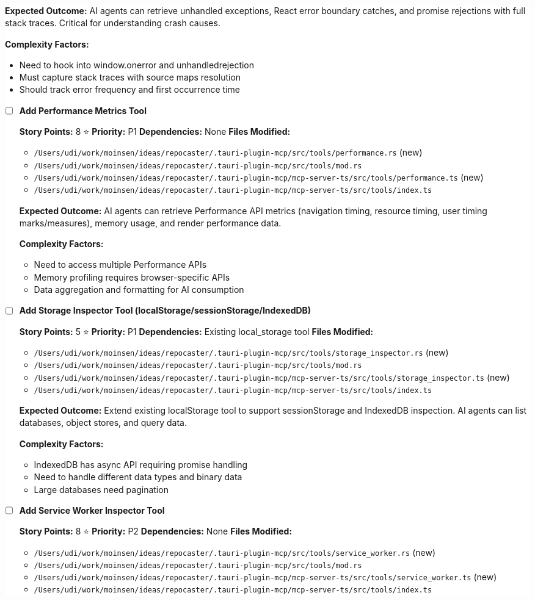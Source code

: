   **Expected Outcome:** AI agents can retrieve unhandled exceptions, React error boundary catches, and promise rejections with full stack traces. Critical for understanding crash causes.

  **Complexity Factors:**
  - Need to hook into window.onerror and unhandledrejection
  - Must capture stack traces with source maps resolution
  - Should track error frequency and first occurrence time

- [ ] **Add Performance Metrics Tool**

  **Story Points:** 8 ⭐
  **Priority:** P1
  **Dependencies:** None
  **Files Modified:**
  - `/Users/udi/work/moinsen/ideas/repocaster/.tauri-plugin-mcp/src/tools/performance.rs` (new)
  - `/Users/udi/work/moinsen/ideas/repocaster/.tauri-plugin-mcp/src/tools/mod.rs`
  - `/Users/udi/work/moinsen/ideas/repocaster/.tauri-plugin-mcp/mcp-server-ts/src/tools/performance.ts` (new)
  - `/Users/udi/work/moinsen/ideas/repocaster/.tauri-plugin-mcp/mcp-server-ts/src/tools/index.ts`

  **Expected Outcome:** AI agents can retrieve Performance API metrics (navigation timing, resource timing, user timing marks/measures), memory usage, and render performance data.

  **Complexity Factors:**
  - Need to access multiple Performance APIs
  - Memory profiling requires browser-specific APIs
  - Data aggregation and formatting for AI consumption

- [ ] **Add Storage Inspector Tool (localStorage/sessionStorage/IndexedDB)**

  **Story Points:** 5 ⭐
  **Priority:** P1
  **Dependencies:** Existing local_storage tool
  **Files Modified:**
  - `/Users/udi/work/moinsen/ideas/repocaster/.tauri-plugin-mcp/src/tools/storage_inspector.rs` (new)
  - `/Users/udi/work/moinsen/ideas/repocaster/.tauri-plugin-mcp/src/tools/mod.rs`
  - `/Users/udi/work/moinsen/ideas/repocaster/.tauri-plugin-mcp/mcp-server-ts/src/tools/storage_inspector.ts` (new)
  - `/Users/udi/work/moinsen/ideas/repocaster/.tauri-plugin-mcp/mcp-server-ts/src/tools/index.ts`

  **Expected Outcome:** Extend existing localStorage tool to support sessionStorage and IndexedDB inspection. AI agents can list databases, object stores, and query data.

  **Complexity Factors:**
  - IndexedDB has async API requiring promise handling
  - Need to handle different data types and binary data
  - Large databases need pagination

- [ ] **Add Service Worker Inspector Tool**

  **Story Points:** 8 ⭐
  **Priority:** P2
  **Dependencies:** None
  **Files Modified:**
  - `/Users/udi/work/moinsen/ideas/repocaster/.tauri-plugin-mcp/src/tools/service_worker.rs` (new)
  - `/Users/udi/work/moinsen/ideas/repocaster/.tauri-plugin-mcp/src/tools/mod.rs`
  - `/Users/udi/work/moinsen/ideas/repocaster/.tauri-plugin-mcp/mcp-server-ts/src/tools/service_worker.ts` (new)
  - `/Users/udi/work/moinsen/ideas/repocaster/.tauri-plugin-mcp/mcp-server-ts/src/tools/index.ts`

